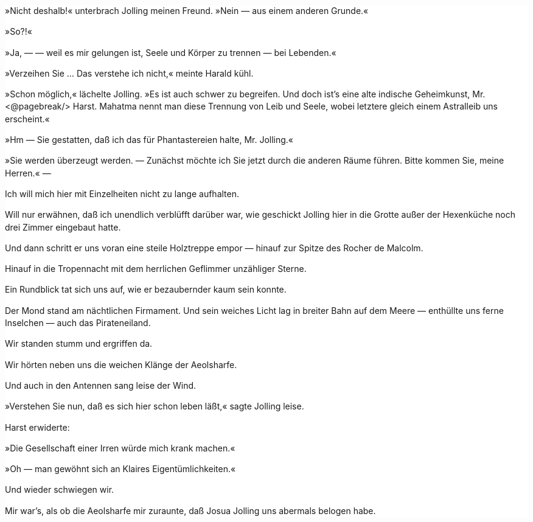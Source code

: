 »Nicht deshalb!« unterbrach Jolling meinen Freund.
»Nein — aus einem anderen Grunde.«

»So?!«

»Ja, — — weil es mir gelungen ist, Seele und Körper
zu trennen — bei Lebenden.«

»Verzeihen Sie … Das verstehe ich nicht,« meinte
Harald kühl.

»Schon möglich,« lächelte Jolling. »Es ist auch schwer zu
begreifen. Und doch ist’s eine alte indische Geheimkunst, Mr.
<@pagebreak/>
Harst. Mahatma nennt man diese Trennung von Leib und
Seele, wobei letztere gleich einem Astralleib uns erscheint.«

»Hm — Sie gestatten, daß ich das für Phantastereien
halte, Mr. Jolling.«

»Sie werden überzeugt werden. — Zunächst möchte
ich Sie jetzt durch die anderen Räume führen. Bitte kommen
Sie, meine Herren.« —

Ich will mich hier mit Einzelheiten nicht zu lange aufhalten.

Will nur erwähnen, daß ich unendlich verblüfft darüber
war, wie geschickt Jolling hier in die Grotte außer der
Hexenküche noch drei Zimmer eingebaut hatte.

Und dann schritt er uns voran eine steile Holztreppe
empor — hinauf zur Spitze des Rocher de Malcolm.

Hinauf in die Tropennacht mit dem herrlichen Geflimmer
unzähliger Sterne.

Ein Rundblick tat sich uns auf, wie er bezaubernder
kaum sein konnte.

Der Mond stand am nächtlichen Firmament. Und sein
weiches Licht lag in breiter Bahn auf dem Meere — enthüllte
uns ferne Inselchen — auch das Pirateneiland.

Wir standen stumm und ergriffen da.

Wir hörten neben uns die weichen Klänge der Aeolsharfe.

Und auch in den Antennen sang leise der Wind.

»Verstehen Sie nun, daß es sich hier schon leben läßt,«
sagte Jolling leise.

Harst erwiderte:

»Die Gesellschaft einer Irren würde mich krank machen.«

»Oh — man gewöhnt sich an Klaires Eigentümlichkeiten.«

Und wieder schwiegen wir.

Mir war’s, als ob die Aeolsharfe mir zuraunte, daß
Josua Jolling uns abermals belogen habe.
